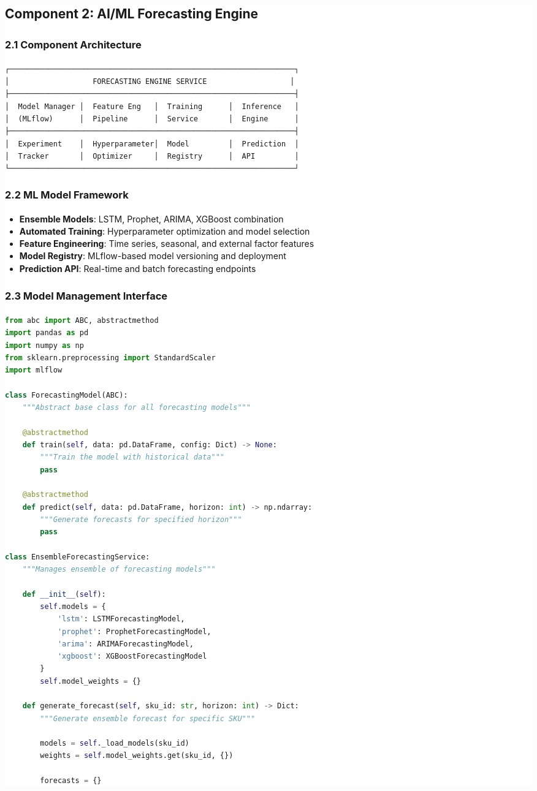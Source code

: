 
## Component 2: AI/ML Forecasting Engine

### 2.1 Component Architecture
```
┌─────────────────────────────────────────────────────────────────┐
│                   FORECASTING ENGINE SERVICE                   │
├─────────────────────────────────────────────────────────────────┤
│  Model Manager │  Feature Eng   │  Training      │  Inference   │
│  (MLflow)      │  Pipeline      │  Service       │  Engine      │
├─────────────────────────────────────────────────────────────────┤
│  Experiment    │  Hyperparameter│  Model         │  Prediction  │
│  Tracker       │  Optimizer     │  Registry      │  API         │
└─────────────────────────────────────────────────────────────────┘
```

### 2.2 ML Model Framework
- **Ensemble Models**: LSTM, Prophet, ARIMA, XGBoost combination
- **Automated Training**: Hyperparameter optimization and model selection
- **Feature Engineering**: Time series, seasonal, and external factor features
- **Model Registry**: MLflow-based model versioning and deployment
- **Prediction API**: Real-time and batch forecasting endpoints

### 2.3 Model Management Interface
```python
from abc import ABC, abstractmethod
import pandas as pd
import numpy as np
from sklearn.preprocessing import StandardScaler
import mlflow

class ForecastingModel(ABC):
    """Abstract base class for all forecasting models"""
    
    @abstractmethod
    def train(self, data: pd.DataFrame, config: Dict) -> None:
        """Train the model with historical data"""
        pass
    
    @abstractmethod
    def predict(self, data: pd.DataFrame, horizon: int) -> np.ndarray:
        """Generate forecasts for specified horizon"""
        pass

class EnsembleForecastingService:
    """Manages ensemble of forecasting models"""
    
    def __init__(self):
        self.models = {
            'lstm': LSTMForecastingModel,
            'prophet': ProphetForecastingModel,
            'arima': ARIMAForecastingModel,
            'xgboost': XGBoostForecastingModel
        }
        self.model_weights = {}
        
    def generate_forecast(self, sku_id: str, horizon: int) -> Dict:
        """Generate ensemble forecast for specific SKU"""
        
        models = self._load_models(sku_id)
        weights = self.model_weights.get(sku_id, {})
        
        forecasts = {}
```